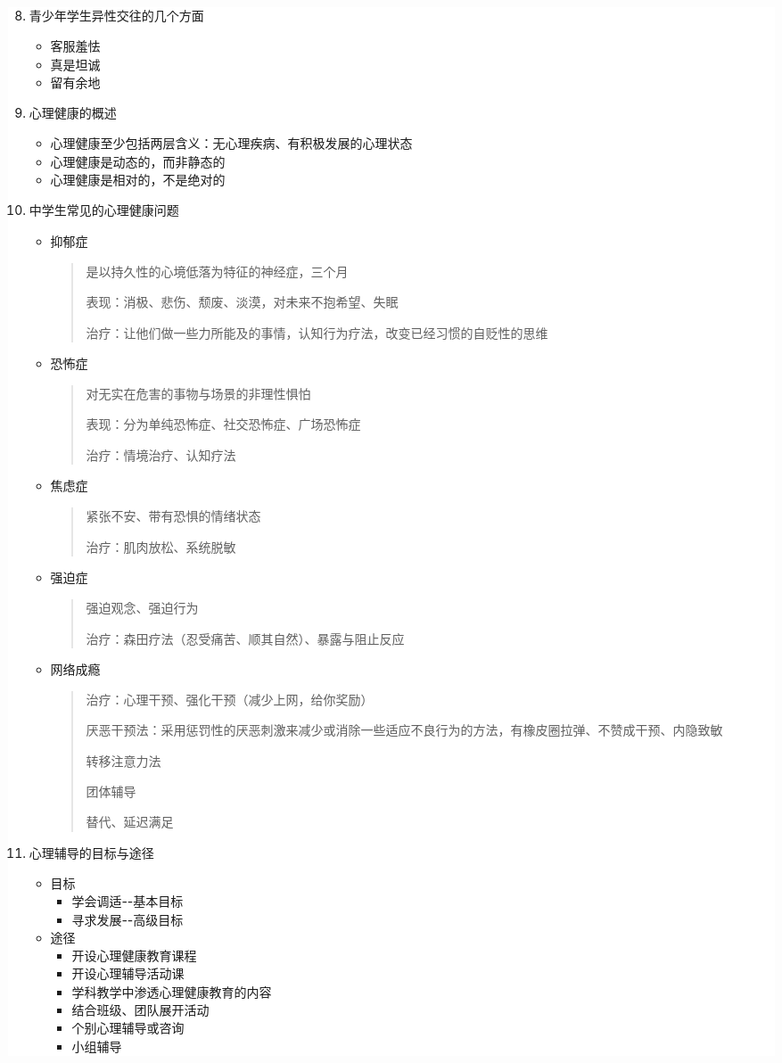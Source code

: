 
8. 青少年学生异性交往的几个方面

   - 客服羞怯
   - 真是坦诚
   - 留有余地
   
9. 心理健康的概述

   - 心理健康至少包括两层含义：无心理疾病、有积极发展的心理状态
   - 心理健康是动态的，而非静态的
   - 心理健康是相对的，不是绝对的

10. 中学生常见的心理健康问题

    - 抑郁症

      > 是以持久性的心境低落为特征的神经症，三个月
      >
      > 表现：消极、悲伤、颓废、淡漠，对未来不抱希望、失眠
      >
      > 治疗：让他们做一些力所能及的事情，认知行为疗法，改变已经习惯的自贬性的思维

    - 恐怖症

      > 对无实在危害的事物与场景的非理性惧怕
      >
      > 表现：分为单纯恐怖症、社交恐怖症、广场恐怖症
      >
      > 治疗：情境治疗、认知疗法

    - 焦虑症

      > 紧张不安、带有恐惧的情绪状态
      >
      > 治疗：肌肉放松、系统脱敏

    - 强迫症

      > 强迫观念、强迫行为
      >
      > 治疗：森田疗法（忍受痛苦、顺其自然）、暴露与阻止反应

    - 网络成瘾

      > 治疗：心理干预、强化干预（减少上网，给你奖励）
      >
      > 厌恶干预法：采用惩罚性的厌恶刺激来减少或消除一些适应不良行为的方法，有橡皮圈拉弹、不赞成干预、内隐致敏
      >
      > 转移注意力法
      >
      > 团体辅导
      >
      > 替代、延迟满足

11. 心理辅导的目标与途径

    - 目标
      - 学会调适--基本目标
      - 寻求发展--高级目标
    - 途径
      - 开设心理健康教育课程
      - 开设心理辅导活动课
      - 学科教学中渗透心理健康教育的内容
      - 结合班级、团队展开活动
      - 个别心理辅导或咨询
      - 小组辅导
